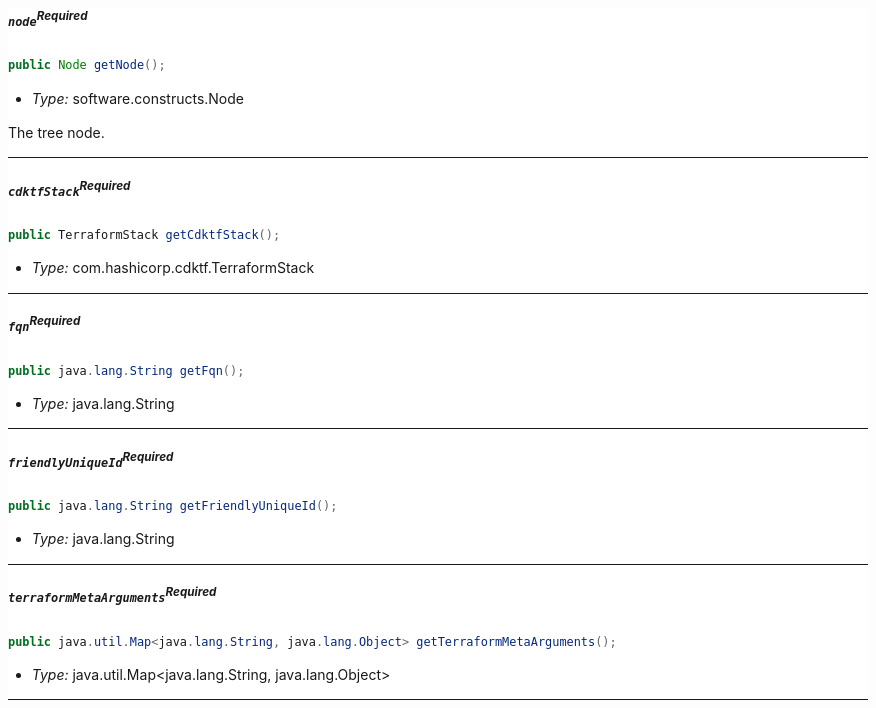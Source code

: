 
##### `node`<sup>Required</sup> <a name="node" id="@cdktf/provider-cloudflare.r2BucketLock.R2BucketLock.property.node"></a>

```java
public Node getNode();
```

- *Type:* software.constructs.Node

The tree node.

---

##### `cdktfStack`<sup>Required</sup> <a name="cdktfStack" id="@cdktf/provider-cloudflare.r2BucketLock.R2BucketLock.property.cdktfStack"></a>

```java
public TerraformStack getCdktfStack();
```

- *Type:* com.hashicorp.cdktf.TerraformStack

---

##### `fqn`<sup>Required</sup> <a name="fqn" id="@cdktf/provider-cloudflare.r2BucketLock.R2BucketLock.property.fqn"></a>

```java
public java.lang.String getFqn();
```

- *Type:* java.lang.String

---

##### `friendlyUniqueId`<sup>Required</sup> <a name="friendlyUniqueId" id="@cdktf/provider-cloudflare.r2BucketLock.R2BucketLock.property.friendlyUniqueId"></a>

```java
public java.lang.String getFriendlyUniqueId();
```

- *Type:* java.lang.String

---

##### `terraformMetaArguments`<sup>Required</sup> <a name="terraformMetaArguments" id="@cdktf/provider-cloudflare.r2BucketLock.R2BucketLock.property.terraformMetaArguments"></a>

```java
public java.util.Map<java.lang.String, java.lang.Object> getTerraformMetaArguments();
```

- *Type:* java.util.Map<java.lang.String, java.lang.Object>

---